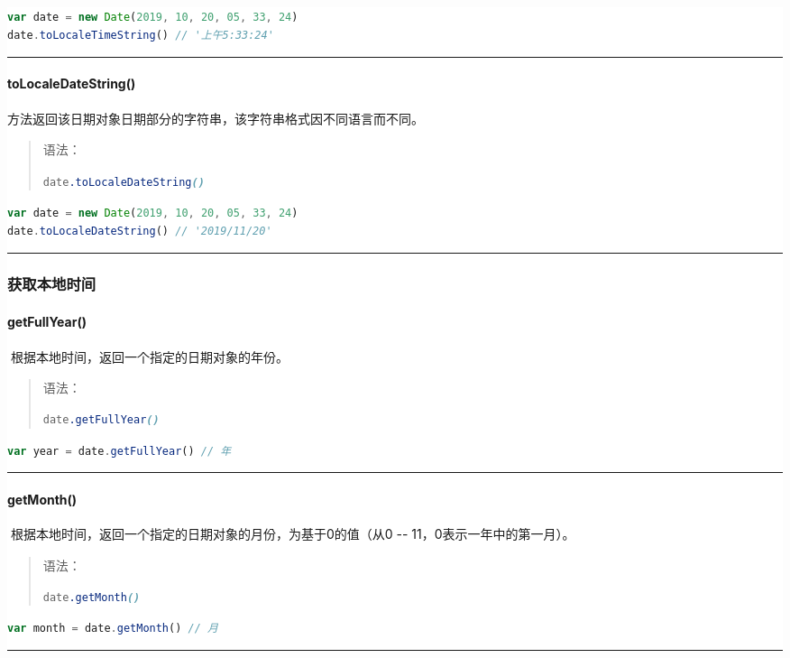 ```javascript
var date = new Date(2019, 10, 20, 05, 33, 24)
date.toLocaleTimeString() // '上午5:33:24'
```

---

#### toLocaleDateString()

​	方法返回该日期对象日期部分的字符串，该字符串格式因不同语言而不同。

> 语法：
>
> ```css
> date.toLocaleDateString()
> ```
>

```javascript
var date = new Date(2019, 10, 20, 05, 33, 24)
date.toLocaleDateString() // '2019/11/20'
```

---

### 获取本地时间

#### getFullYear()

​	根据本地时间，返回一个指定的日期对象的年份。

> 语法：
>
> ```css
> date.getFullYear()
> ```
>

```javascript
var year = date.getFullYear() // 年
```

---

#### getMonth()

​	根据本地时间，返回一个指定的日期对象的月份，为基于0的值（从0 -- 11，0表示一年中的第一月）。

> 语法：
>
> ```css
> date.getMonth()
> ```
>

```javascript
var month = date.getMonth() // 月
```

---